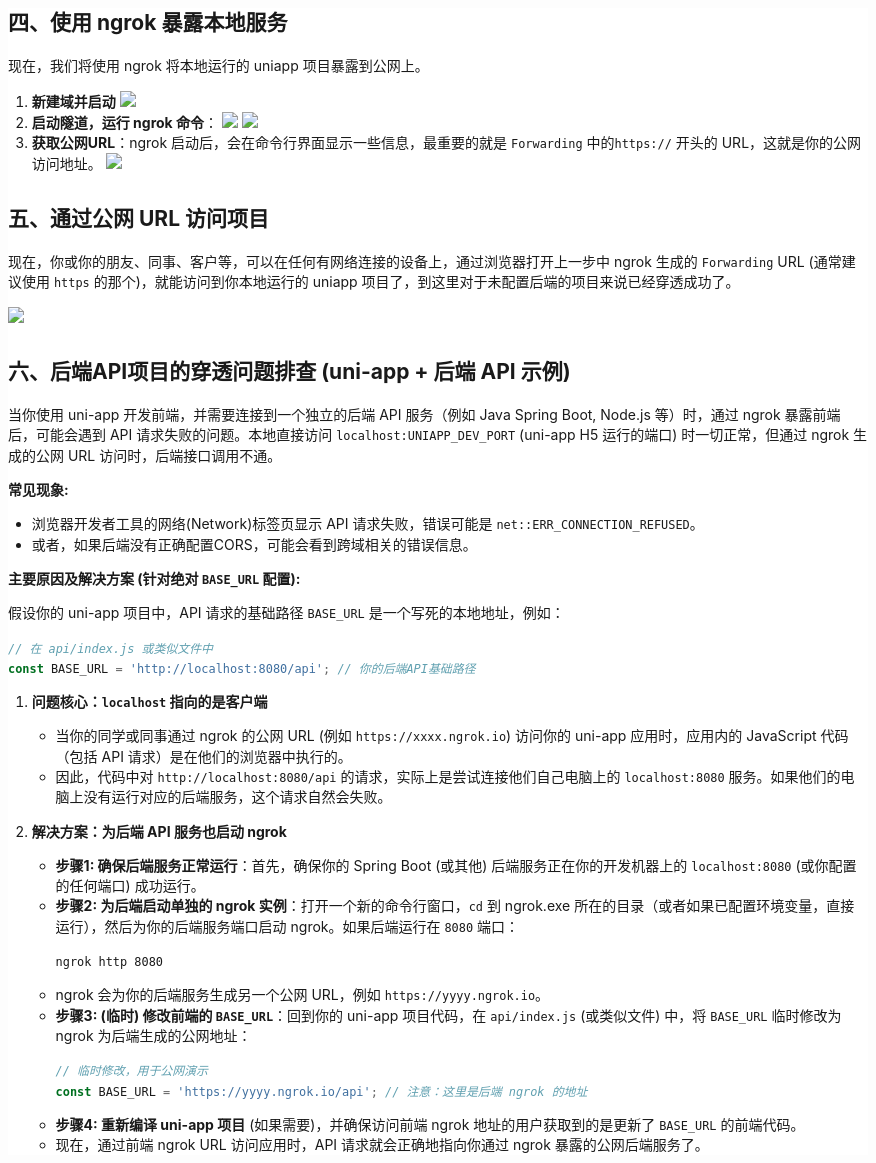 ## 四、使用 ngrok 暴露本地服务

现在，我们将使用 ngrok 将本地运行的 uniapp 项目暴露到公网上。

1.  **新建域并启动** 
    ![][5]
2.  **启动隧道，运行 ngrok 命令**：
    ![][6]
    ![][7]
3.  **获取公网URL**：ngrok 启动后，会在命令行界面显示一些信息，最重要的就是 `Forwarding` 中的`https://` 开头的 URL，这就是你的公网访问地址。
    ![][8]


## 五、通过公网 URL 访问项目

现在，你或你的朋友、同事、客户等，可以在任何有网络连接的设备上，通过浏览器打开上一步中 ngrok 生成的 `Forwarding` URL (通常建议使用 `https` 的那个)，就能访问到你本地运行的 uniapp 项目了，到这里对于未配置后端的项目来说已经穿透成功了。

![][9]

## 六、后端API项目的穿透问题排查 (uni-app + 后端 API 示例)

当你使用 uni-app 开发前端，并需要连接到一个独立的后端 API 服务（例如 Java Spring Boot, Node.js 等）时，通过 ngrok 暴露前端后，可能会遇到 API 请求失败的问题。本地直接访问 `localhost:UNIAPP_DEV_PORT` (uni-app H5 运行的端口) 时一切正常，但通过 ngrok 生成的公网 URL 访问时，后端接口调用不通。

**常见现象:**

*   浏览器开发者工具的网络(Network)标签页显示 API 请求失败，错误可能是 `net::ERR_CONNECTION_REFUSED`。
*   或者，如果后端没有正确配置CORS，可能会看到跨域相关的错误信息。

**主要原因及解决方案 (针对绝对 `BASE_URL` 配置):**

假设你的 uni-app 项目中，API 请求的基础路径 `BASE_URL` 是一个写死的本地地址，例如：

```javascript
// 在 api/index.js 或类似文件中
const BASE_URL = 'http://localhost:8080/api'; // 你的后端API基础路径
```

1.  **问题核心：`localhost` 指向的是客户端**
    *   当你的同学或同事通过 ngrok 的公网 URL (例如 `https://xxxx.ngrok.io`) 访问你的 uni-app 应用时，应用内的 JavaScript 代码（包括 API 请求）是在他们的浏览器中执行的。
    *   因此，代码中对 `http://localhost:8080/api` 的请求，实际上是尝试连接他们自己电脑上的 `localhost:8080` 服务。如果他们的电脑上没有运行对应的后端服务，这个请求自然会失败。

2.  **解决方案：为后端 API 服务也启动 ngrok**
    *   **步骤1: 确保后端服务正常运行**：首先，确保你的 Spring Boot (或其他) 后端服务正在你的开发机器上的 `localhost:8080` (或你配置的任何端口) 成功运行。
    *   **步骤2: 为后端启动单独的 ngrok 实例**：打开一个新的命令行窗口，`cd` 到 ngrok.exe 所在的目录（或者如果已配置环境变量，直接运行），然后为你的后端服务端口启动 ngrok。如果后端运行在 `8080` 端口：
        ```bash
        ngrok http 8080
        ```
    *   ngrok 会为你的后端服务生成另一个公网 URL，例如 `https://yyyy.ngrok.io`。
    *   **步骤3: (临时) 修改前端的 `BASE_URL`**：回到你的 uni-app 项目代码，在 `api/index.js` (或类似文件) 中，将 `BASE_URL` 临时修改为 ngrok 为后端生成的公网地址：
        ```javascript
        // 临时修改，用于公网演示
        const BASE_URL = 'https://yyyy.ngrok.io/api'; // 注意：这里是后端 ngrok 的地址
        ```
    *   **步骤4: 重新编译 uni-app 项目** (如果需要)，并确保访问前端 ngrok 地址的用户获取到的是更新了 `BASE_URL` 的前端代码。
    *   现在，通过前端 ngrok URL 访问应用时，API 请求就会正确地指向你通过 ngrok 暴露的公网后端服务了。


  [1]: https://static.blog.ybyq.wang/usr/uploads/2025/05/16/2025-05-15T23:09:01.png?x-oss-process=style/shuiyin
  [2]: https://static.blog.ybyq.wang/usr/uploads/2025/05/16/2025-05-15T23:10:27.png?x-oss-process=style/shuiyin
  [3]: https://static.blog.ybyq.wang/usr/uploads/2025/05/16/2025-05-15T23:16:20.png?x-oss-process=style/shuiyin
  [4]: https://static.blog.ybyq.wang/usr/uploads/2025/05/16/2025-05-15T23:23:55.png?x-oss-process=style/shuiyin
  [5]: https://static.blog.ybyq.wang/usr/uploads/2025/05/16/2025-05-15T23:27:34.png?x-oss-process=style/shuiyin
  [6]: https://static.blog.ybyq.wang/usr/uploads/2025/05/16/2025-05-15T23:29:55.png?x-oss-process=style/shuiyin
  [7]: https://static.blog.ybyq.wang/usr/uploads/2025/05/16/2025-05-15T23:33:07.png?x-oss-process=style/shuiyin
  [8]: https://static.blog.ybyq.wang/usr/uploads/2025/05/16/2025-05-15T23:39:51.png?x-oss-process=style/shuiyin
  [9]: https://static.blog.ybyq.wang/usr/uploads/2025/05/16/2025-05-15T23:42:27.png?x-oss-process=style/shuiyin
  [10]: https://static.blog.ybyq.wang/usr/uploads/2025/05/16/2025-05-16T00:28:03.png?x-oss-process=style/shuiyin